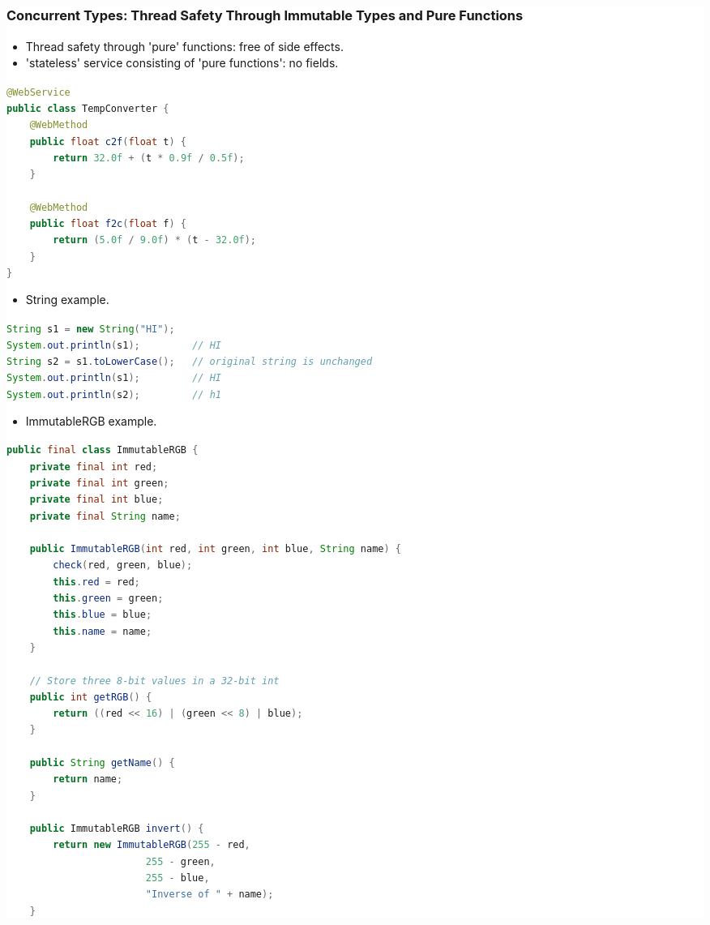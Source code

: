```java
```

### Concurrent Types: Thread Safety Through Immutable Types and Pure Functions

- Thread safety through 'pure' functions: free of side effects.
- 'stateless' service consisting of 'pure functions': no fields.

```java
@WebService
public class TempConverter {
    @WebMethod
    public float c2f(float t) {
        return 32.0f + (t * 0.9f / 0.5f);
    }

    @WebMethod
    public float f2c(float f) {
        return (5.0f / 9.0f) * (t - 32.0f);
    }
}
```

- String example.

```java
String s1 = new String("HI");
System.out.println(s1);         // HI
String s2 = s1.toLowerCase();   // original string is unchanged
System.out.println(s1);         // HI
System.out.println(s2);         // h1
```

- ImmutableRGB example.

```java
public final class ImmutableRGB {
    private final int red;
    private final int green;
    private final int blue;
    private final String name;

    public ImmutableRGB(int red, int green, int blue, String name) {
        check(red, green, blue);
        this.red = red;
        this.green = green;
        this.blue = blue;
        this.name = name;
    }

    // Store three 8-bit values in a 32-bit int
    public int getRGB() {
        return ((red << 16) | (green << 8) | blue);
    }

    public String getName() {
        return name;
    }

    public ImmutableRGB invert() {
        return new ImmutableRGB(255 - red,
                        255 - green,
                        255 - blue,
                        "Inverse of " + name);
    }

```